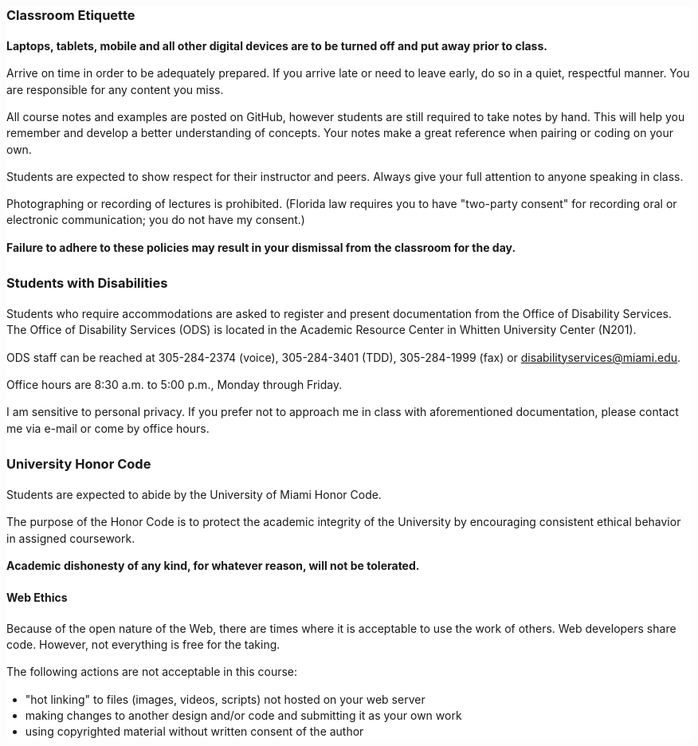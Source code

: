 
### Classroom Etiquette

**Laptops, tablets, mobile and all other digital devices are to be turned off and put away prior to class.**

Arrive on time in order to be adequately prepared. If you arrive late or need to leave early, do so in a quiet, respectful manner. You are responsible for any content you miss.

All course notes and examples are posted on GitHub, however students are still required to take notes by hand. This will help you remember and develop a better understanding of concepts. Your notes make a great reference when pairing or coding on your own.

Students are expected to show respect for their instructor and peers. Always give your full attention to anyone speaking in class.

Photographing or recording of lectures is prohibited. (Florida law requires you to have "two-party consent" for recording oral or electronic communication; you do not have my consent.)

**Failure to adhere to these policies may result in your dismissal from the classroom for the day.**


### Students with Disabilities

Students who require accommodations are asked to register and present documentation from the Office of Disability Services. The Office of Disability Services (ODS) is located in the Academic Resource Center in Whitten University Center (N201).

ODS staff can be reached at 305-284-2374 (voice), 305-284-3401 (TDD), 305-284-1999 (fax) or disabilityservices@miami.edu.

Office hours are 8:30 a.m. to 5:00 p.m., Monday through Friday.

I am sensitive to personal privacy. If you prefer not to approach me in class with aforementioned documentation, please contact me via e-mail or come by office hours.


### University Honor Code

Students are expected to abide by the University of Miami Honor Code.

The purpose of the Honor Code is to protect the academic integrity of the University by encouraging consistent ethical behavior in assigned coursework.

**Academic dishonesty of any kind, for whatever reason, will not be tolerated.**


#### Web Ethics

Because of the open nature of the Web, there are times where it is acceptable to use the work of others. Web developers share code. However, not everything is free for the taking.

The following actions are not acceptable in this course:

- "hot linking" to files (images, videos, scripts) not hosted on your web server
- making changes to another design and/or code and submitting it as your own work
- using copyrighted material without written consent of the author
